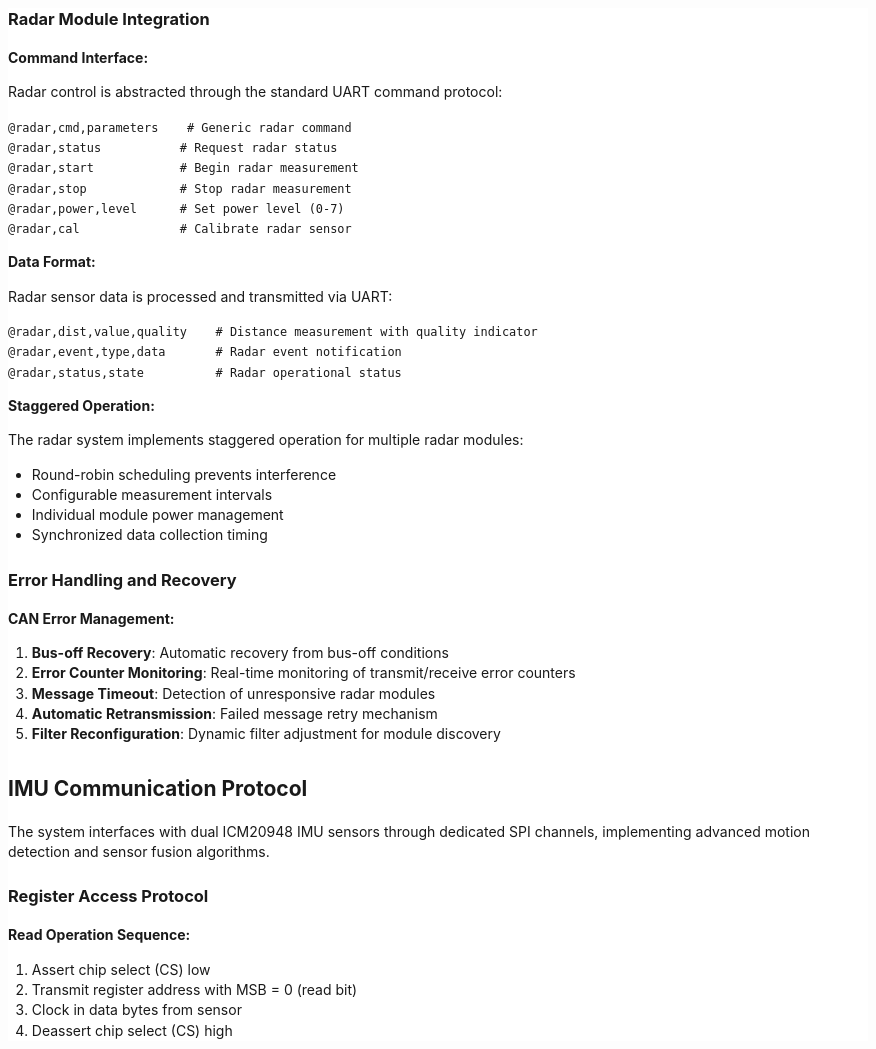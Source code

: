 ### Radar Module Integration

**Command Interface:**

Radar control is abstracted through the standard UART command protocol:

```text
@radar,cmd,parameters    # Generic radar command
@radar,status           # Request radar status
@radar,start            # Begin radar measurement
@radar,stop             # Stop radar measurement  
@radar,power,level      # Set power level (0-7)
@radar,cal              # Calibrate radar sensor
```

**Data Format:**

Radar sensor data is processed and transmitted via UART:

```text
@radar,dist,value,quality    # Distance measurement with quality indicator
@radar,event,type,data       # Radar event notification
@radar,status,state          # Radar operational status
```

**Staggered Operation:**

The radar system implements staggered operation for multiple radar modules:

- Round-robin scheduling prevents interference
- Configurable measurement intervals
- Individual module power management
- Synchronized data collection timing

### Error Handling and Recovery

**CAN Error Management:**

1. **Bus-off Recovery**: Automatic recovery from bus-off conditions
2. **Error Counter Monitoring**: Real-time monitoring of transmit/receive error counters
3. **Message Timeout**: Detection of unresponsive radar modules
4. **Automatic Retransmission**: Failed message retry mechanism
5. **Filter Reconfiguration**: Dynamic filter adjustment for module discovery

## IMU Communication Protocol

The system interfaces with dual ICM20948 IMU sensors through dedicated SPI channels, implementing advanced motion detection and sensor fusion algorithms.

### Register Access Protocol

**Read Operation Sequence:**

1. Assert chip select (CS) low
2. Transmit register address with MSB = 0 (read bit)
3. Clock in data bytes from sensor
4. Deassert chip select (CS) high
